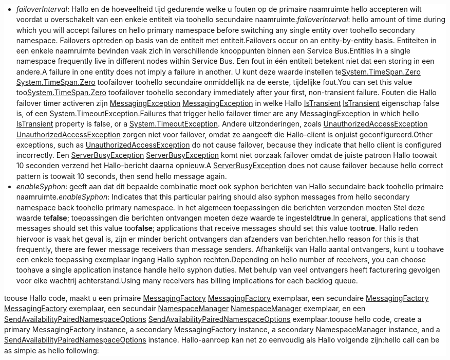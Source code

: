 * <span data-ttu-id="eabe8-220">*failoverInterval*: Hallo en de hoeveelheid tijd gedurende welke u fouten op de primaire naamruimte hello accepteren wilt voordat u overschakelt van een enkele entiteit via toohello secundaire naamruimte.</span><span class="sxs-lookup"><span data-stu-id="eabe8-220">*failoverInterval*: hello amount of time during which you will accept failures on hello primary namespace before switching any single entity over toohello secondary namespace.</span></span> <span data-ttu-id="eabe8-221">Failovers optreden op basis van de entiteit met entiteit.</span><span class="sxs-lookup"><span data-stu-id="eabe8-221">Failovers occur on an entity-by-entity basis.</span></span> <span data-ttu-id="eabe8-222">Entiteiten in een enkele naamruimte bevinden vaak zich in verschillende knooppunten binnen een Service Bus.</span><span class="sxs-lookup"><span data-stu-id="eabe8-222">Entities in a single namespace frequently live in different nodes within Service Bus.</span></span> <span data-ttu-id="eabe8-223">Een fout in één entiteit betekent niet dat een storing in een andere.</span><span class="sxs-lookup"><span data-stu-id="eabe8-223">A failure in one entity does not imply a failure in another.</span></span> <span data-ttu-id="eabe8-224">U kunt deze waarde instellen te[System.TimeSpan.Zero] [ System.TimeSpan.Zero] toofailover toohello secundaire onmiddellijk na de eerste, tijdelijke fout.</span><span class="sxs-lookup"><span data-stu-id="eabe8-224">You can set this value too[System.TimeSpan.Zero][System.TimeSpan.Zero] toofailover toohello secondary immediately after your first, non-transient failure.</span></span> <span data-ttu-id="eabe8-225">Fouten die Hallo failover timer activeren zijn [MessagingException] [ MessagingException] in welke Hallo [IsTransient] [ IsTransient] eigenschap false is, of een [System.TimeoutException][System.TimeoutException].</span><span class="sxs-lookup"><span data-stu-id="eabe8-225">Failures that trigger hello failover timer are any [MessagingException][MessagingException] in which hello [IsTransient][IsTransient] property is false, or a [System.TimeoutException][System.TimeoutException].</span></span> <span data-ttu-id="eabe8-226">Andere uitzonderingen, zoals [UnauthorizedAccessException] [ UnauthorizedAccessException] zorgen niet voor failover, omdat ze aangeeft die Hallo-client is onjuist geconfigureerd.</span><span class="sxs-lookup"><span data-stu-id="eabe8-226">Other exceptions, such as [UnauthorizedAccessException][UnauthorizedAccessException] do not cause failover, because they indicate that hello client is configured incorrectly.</span></span> <span data-ttu-id="eabe8-227">Een [ServerBusyException] [ ServerBusyException] komt niet oorzaak failover omdat de juiste patroon Hallo toowait 10 seconden verzend het Hallo-bericht daarna opnieuw.</span><span class="sxs-lookup"><span data-stu-id="eabe8-227">A [ServerBusyException][ServerBusyException] does not cause failover because hello correct pattern is toowait 10 seconds, then send hello message again.</span></span>
* <span data-ttu-id="eabe8-228">*enableSyphon*: geeft aan dat dit bepaalde combinatie moet ook syphon berichten van Hallo secundaire back toohello primaire naamruimte.</span><span class="sxs-lookup"><span data-stu-id="eabe8-228">*enableSyphon*: Indicates that this particular pairing should also syphon messages from hello secondary namespace back toohello primary namespace.</span></span> <span data-ttu-id="eabe8-229">In het algemeen toepassingen die berichten verzenden moeten Stel deze waarde te**false**; toepassingen die berichten ontvangen moeten deze waarde te ingesteld**true**.</span><span class="sxs-lookup"><span data-stu-id="eabe8-229">In general, applications that send messages should set this value too**false**; applications that receive messages should set this value too**true**.</span></span> <span data-ttu-id="eabe8-230">Hallo reden hiervoor is vaak het geval is, zijn er minder bericht ontvangers dan afzenders van berichten.</span><span class="sxs-lookup"><span data-stu-id="eabe8-230">hello reason for this is that frequently, there are fewer message receivers than message senders.</span></span> <span data-ttu-id="eabe8-231">Afhankelijk van Hallo aantal ontvangers, kunt u toohave een enkele toepassing exemplaar ingang Hallo syphon rechten.</span><span class="sxs-lookup"><span data-stu-id="eabe8-231">Depending on hello number of receivers, you can choose toohave a single application instance handle hello syphon duties.</span></span> <span data-ttu-id="eabe8-232">Met behulp van veel ontvangers heeft facturering gevolgen voor elke wachtrij achterstand.</span><span class="sxs-lookup"><span data-stu-id="eabe8-232">Using many receivers has billing implications for each backlog queue.</span></span>

<span data-ttu-id="eabe8-233">toouse Hallo code, maakt u een primaire [MessagingFactory] [ MessagingFactory] exemplaar, een secundaire [MessagingFactory] [ MessagingFactory] exemplaar, een secundair [NamespaceManager] [ NamespaceManager] exemplaar, en een [SendAvailabilityPairedNamespaceOptions] [ SendAvailabilityPairedNamespaceOptions] exemplaar.</span><span class="sxs-lookup"><span data-stu-id="eabe8-233">toouse hello code, create a primary [MessagingFactory][MessagingFactory] instance, a secondary [MessagingFactory][MessagingFactory] instance, a secondary [NamespaceManager][NamespaceManager] instance, and a [SendAvailabilityPairedNamespaceOptions][SendAvailabilityPairedNamespaceOptions] instance.</span></span> <span data-ttu-id="eabe8-234">Hallo-aanroep kan net zo eenvoudig als Hallo volgende zijn:</span><span class="sxs-lookup"><span data-stu-id="eabe8-234">hello call can be as simple as hello following:</span></span>


[ServerBusyException]: /dotnet/api/microsoft.servicebus.messaging.serverbusyexception
[System.TimeoutException]: https://msdn.microsoft.com/library/system.timeoutexception.aspx
[MessagingException]: /dotnet/api/microsoft.servicebus.messaging.messagingexception
[Best practices for insulating applications against Service Bus outages and disasters]: service-bus-outages-disasters.md
[Microsoft.ServiceBus.Messaging.MessagingFactory]: /dotnet/api/microsoft.servicebus.messaging.messagingfactory
[MessageReceiver]: /dotnet/api/microsoft.servicebus.messaging.messagereceiver
[QueueClient]: /dotnet/api/microsoft.servicebus.messaging.queueclient
[TopicClient]: /dotnet/api/microsoft.servicebus.messaging.topicclient
[Microsoft.ServiceBus.Messaging.PairedNamespaceOptions]: /dotnet/api/microsoft.servicebus.messaging.pairednamespaceoptions
[MessagingFactory]: /dotnet/api/microsoft.servicebus.messaging.messagingfactory
[SendAvailabilityPairedNamespaceOptions]: /dotnet/api/microsoft.servicebus.messaging.sendavailabilitypairednamespaceoptions
[NamespaceManager]: /dotnet/api/microsoft.servicebus.namespacemanager
[PairNamespaceAsync]: /dotnet/api/microsoft.servicebus.messaging.messagingfactory#Microsoft_ServiceBus_Messaging_MessagingFactory_PairNamespaceAsync_Microsoft_ServiceBus_Messaging_PairedNamespaceOptions_
[EnableSyphon]: /dotnet/api/microsoft.servicebus.messaging.sendavailabilitypairednamespaceoptions#Microsoft_ServiceBus_Messaging_SendAvailabilityPairedNamespaceOptions_EnableSyphon
[System.TimeSpan.Zero]: https://msdn.microsoft.com/library/system.timespan.zero.aspx
[IsTransient]: /dotnet/api/microsoft.servicebus.messaging.messagingexception#Microsoft_ServiceBus_Messaging_MessagingException_IsTransient
[UnauthorizedAccessException]: https://msdn.microsoft.com/library/system.unauthorizedaccessexception.aspx
[BacklogQueueCount]: /dotnet/api/microsoft.servicebus.messaging.sendavailabilitypairednamespaceoptions?redirectedfrom=MSDN#Microsoft_ServiceBus_Messaging_SendAvailabilityPairedNamespaceOptions_BacklogQueueCount
[paired namespaces]: service-bus-paired-namespaces.md